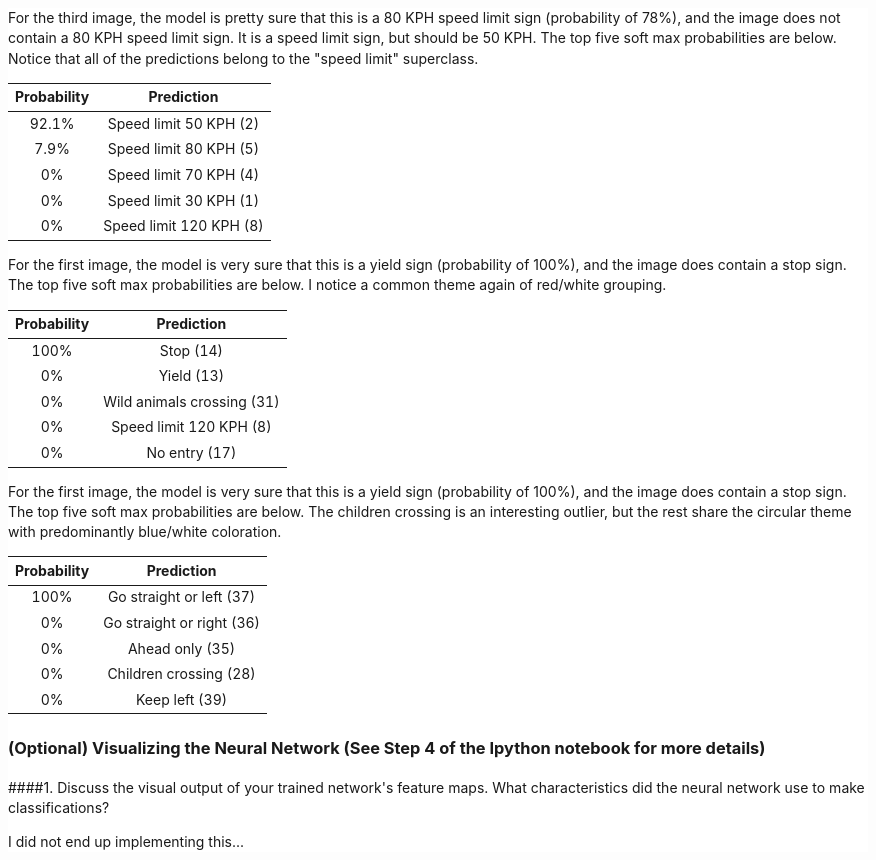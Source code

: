 For the third image, the model is pretty sure that this is a 80 KPH speed limit sign (probability of 78%), and the image does not contain a 80 KPH speed limit sign. It is a speed limit sign, but should be 50 KPH. The top five soft max probabilities are below. Notice that all of the predictions belong to the "speed limit" superclass.

| Probability         	|     Prediction	        					|
|:---------------------:|:---------------------------------------------:|
| 92.1%         			| Speed limit 50 KPH (2)  									|
| 7.9%     				| Speed limit 80 KPH (5)										|
| 0%					| 	Speed limit 70 KPH (4)										|
| 0%      			| Speed limit 30 KPH (1)					 				|
| 0%				    | Speed limit 120 KPH (8)     							|

For the first image, the model is very sure that this is a yield sign (probability of 100%), and the image does contain a stop sign. The top five soft max probabilities are below. I notice a common theme again of red/white grouping.

| Probability         	|     Prediction	        					|
|:---------------------:|:---------------------------------------------:|
| 100%         			| Stop (14)  									|
| 0%     				| Yield (13)										|
| 0%					| Wild animals crossing (31)										|
| 0%      			| Speed limit 120 KPH (8)					 				|
| 0%				    | No entry (17)      							|

For the first image, the model is very sure that this is a yield sign (probability of 100%), and the image does contain a stop sign. The top five soft max probabilities are below. The children crossing is an interesting outlier, but the rest share the circular theme with predominantly blue/white coloration.

| Probability         	|     Prediction	        					|
|:---------------------:|:---------------------------------------------:|
| 100%         			| Go straight or left (37)  									|
| 0%     				|  Go straight or right (36)										|
| 0%					| 	Ahead only (35)										|
| 0%      			| Children crossing (28)					 				|
| 0%				    | Keep left (39)      							|

### (Optional) Visualizing the Neural Network (See Step 4 of the Ipython notebook for more details)
####1. Discuss the visual output of your trained network's feature maps. What characteristics did the neural network use to make classifications?

I did not end up implementing this...

